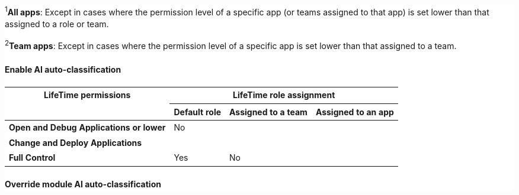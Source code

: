   </tbody>
</table>

<sup>1</sup>**All apps**: Except in cases where the permission level of a specific app (or teams assigned to that app) is set lower than that assigned to a role or team.

<sup>2</sup>**Team apps**: Except in cases where the permission level of a specific app is set lower than that assigned to a team.

#### Enable AI auto-classification

<table>
  <thead>
  <tr>
   <th rowspan="2" >LifeTime permissions
   </th>
   <th colspan="3" >LifeTime role assignment
   </th>
  </tr>
  <tr>
   <th>Default role
   </th>
   <th>Assigned to a team
   </th>
   <th>Assigned to an app
   </th>
  </tr>
  </thead>
  <tbody>
  <tr>
   <td><b>Open and Debug Applications or lower</b>
   </td>
   <td rowspan="2" colspan="3">No
   </td>   
  </tr>
  <tr>
   <td><b>Change and Deploy Applications</b>
   </td>   
  </tr>
  <tr>
   <td><b>Full Control</b>
   </td>
   <td>Yes
   </td>
   <td colspan="2">No
   </td>
  </tr>
    </tbody>
</table>


#### Override module AI auto-classification
